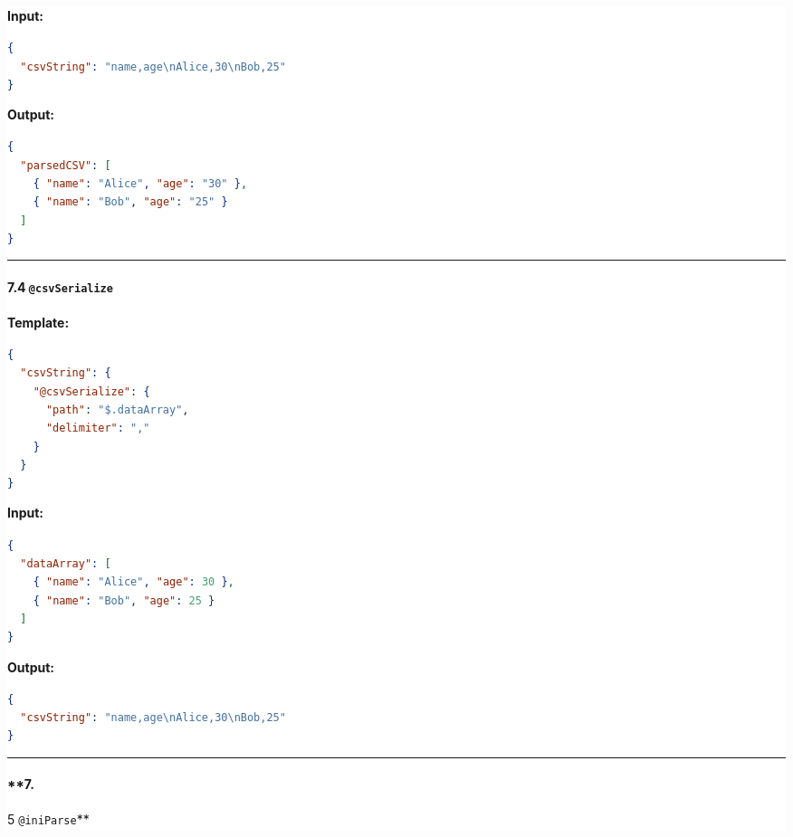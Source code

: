 **Input:**
```json
{
  "csvString": "name,age\nAlice,30\nBob,25"
}
```

**Output:**
```json
{
  "parsedCSV": [
    { "name": "Alice", "age": "30" },
    { "name": "Bob", "age": "25" }
  ]
}
```

---

#### **7.4 `@csvSerialize`**

**Template:**
```json
{
  "csvString": {
    "@csvSerialize": {
      "path": "$.dataArray",
      "delimiter": ","
    }
  }
}
```

**Input:**
```json
{
  "dataArray": [
    { "name": "Alice", "age": 30 },
    { "name": "Bob", "age": 25 }
  ]
}
```

**Output:**
```json
{
  "csvString": "name,age\nAlice,30\nBob,25"
}
```

---

#### **7.

5 `@iniParse`**
